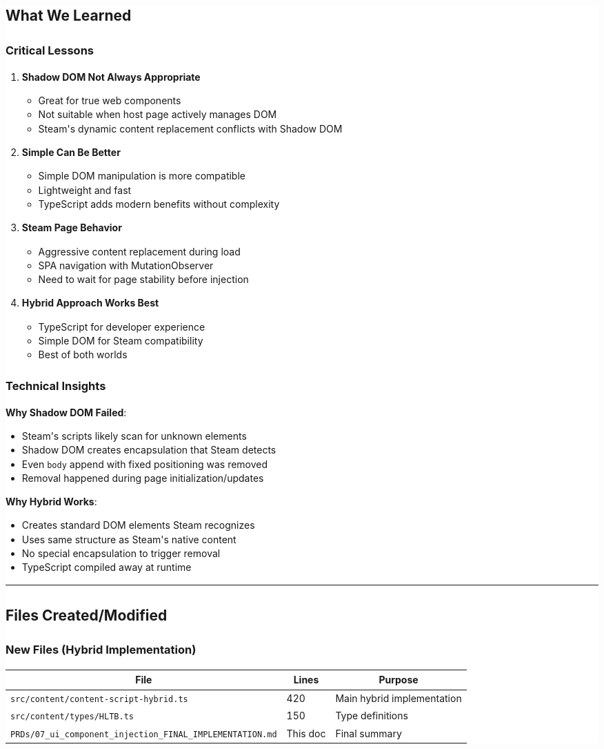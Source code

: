 
## What We Learned

### Critical Lessons

1. **Shadow DOM Not Always Appropriate**
   - Great for true web components
   - Not suitable when host page actively manages DOM
   - Steam's dynamic content replacement conflicts with Shadow DOM

2. **Simple Can Be Better**
   - Simple DOM manipulation is more compatible
   - Lightweight and fast
   - TypeScript adds modern benefits without complexity

3. **Steam Page Behavior**
   - Aggressive content replacement during load
   - SPA navigation with MutationObserver
   - Need to wait for page stability before injection

4. **Hybrid Approach Works Best**
   - TypeScript for developer experience
   - Simple DOM for Steam compatibility
   - Best of both worlds

### Technical Insights

**Why Shadow DOM Failed**:
- Steam's scripts likely scan for unknown elements
- Shadow DOM creates encapsulation that Steam detects
- Even `body` append with fixed positioning was removed
- Removal happened during page initialization/updates

**Why Hybrid Works**:
- Creates standard DOM elements Steam recognizes
- Uses same structure as Steam's native content
- No special encapsulation to trigger removal
- TypeScript compiled away at runtime

---

## Files Created/Modified

### New Files (Hybrid Implementation)

| File | Lines | Purpose |
|------|-------|---------|
| `src/content/content-script-hybrid.ts` | 420 | Main hybrid implementation |
| `src/content/types/HLTB.ts` | 150 | Type definitions |
| `PRDs/07_ui_component_injection_FINAL_IMPLEMENTATION.md` | This doc | Final summary |

